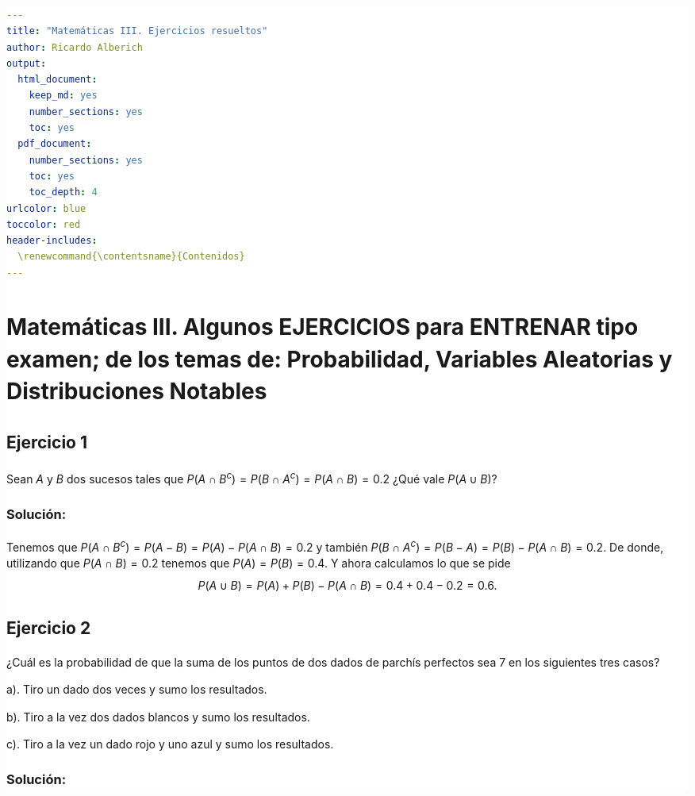 ```yaml
---
title: "Matemáticas III. Ejercicios resueltos"
author: Ricardo Alberich
output:
  html_document: 
    keep_md: yes
    number_sections: yes
    toc: yes
  pdf_document: 
    number_sections: yes
    toc: yes
    toc_depth: 4
urlcolor: blue
toccolor: red
header-includes:
  \renewcommand{\contentsname}{Contenidos}
---
```




# Matemáticas III. Algunos EJERCICIOS para ENTRENAR tipo examen; de los temas de: Probabilidad, Variables Aleatorias y Distribuciones Notables

## Ejercicio 1
Sean $A$ y $B$ dos sucesos tales que $P(A\cap B^c)=P(B\cap A^c)=P(A\cap B)=0.2$  ¿Qué vale $P(A\cup B)$?

### Solución:

Tenemos que  $P(A\cap B^c)=P(A-B)=P(A)-P(A\cap B)=0.2$  y también  $P(B\cap A^c)=P(B-A)=P(B)-P(A\cap B)=0.2$.
 De donde, utilizando que $P(A\cap B)=0.2$ tenemos que $P(A)=P(B)=0.4$. Y ahora calculamos lo que se pide
 $$P(A\cup B)=P(A)+P(B)-P(A\cap B)=0.4+0.4-0.2=0.6.$$


## Ejercicio  2

¿Cuál es la probabilidad de que la suma de  los puntos de  dos dados  de parchís perfectos sea $7$ en los siguientes tres  casos?

a). Tiro un dado dos veces y sumo los resultados.

b). Tiro a la  vez dos dados  blancos y sumo los resultados.

c). Tiro a la vez un  dado rojo y uno azul y sumo los resultados.

### Solución:
